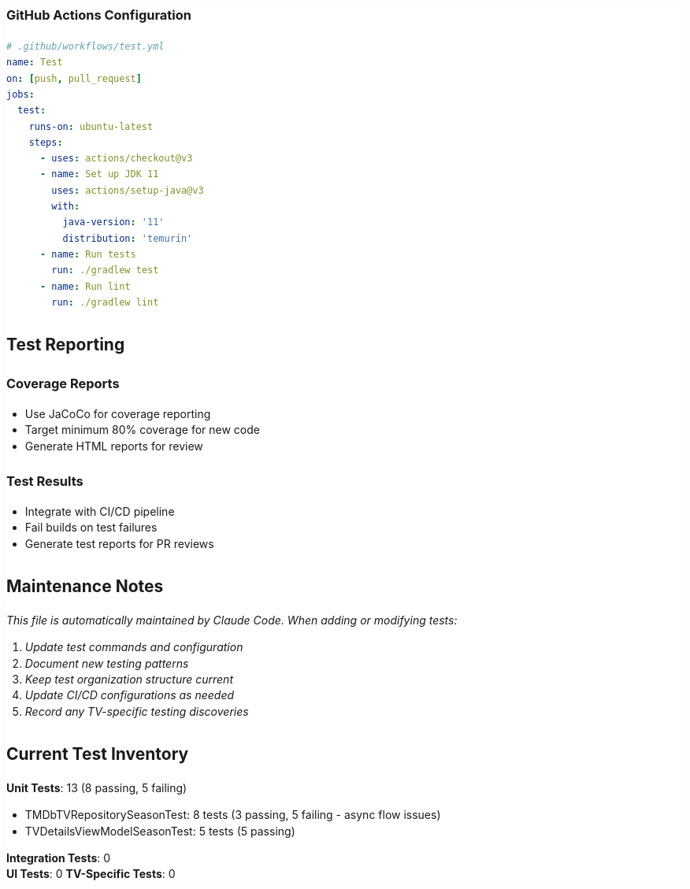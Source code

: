 ### GitHub Actions Configuration

```yaml
# .github/workflows/test.yml
name: Test
on: [push, pull_request]
jobs:
  test:
    runs-on: ubuntu-latest
    steps:
      - uses: actions/checkout@v3
      - name: Set up JDK 11
        uses: actions/setup-java@v3
        with:
          java-version: '11'
          distribution: 'temurin'
      - name: Run tests
        run: ./gradlew test
      - name: Run lint
        run: ./gradlew lint
```

## Test Reporting

### Coverage Reports
- Use JaCoCo for coverage reporting
- Target minimum 80% coverage for new code
- Generate HTML reports for review

### Test Results
- Integrate with CI/CD pipeline
- Fail builds on test failures
- Generate test reports for PR reviews

## Maintenance Notes

*This file is automatically maintained by Claude Code. When adding or modifying tests:*

1. *Update test commands and configuration*
2. *Document new testing patterns*
3. *Keep test organization structure current*
4. *Update CI/CD configurations as needed*
5. *Record any TV-specific testing discoveries*

## Current Test Inventory

**Unit Tests**: 13 (8 passing, 5 failing)
- TMDbTVRepositorySeasonTest: 8 tests (3 passing, 5 failing - async flow issues)  
- TVDetailsViewModelSeasonTest: 5 tests (5 passing)

**Integration Tests**: 0  
**UI Tests**: 0
**TV-Specific Tests**: 0
